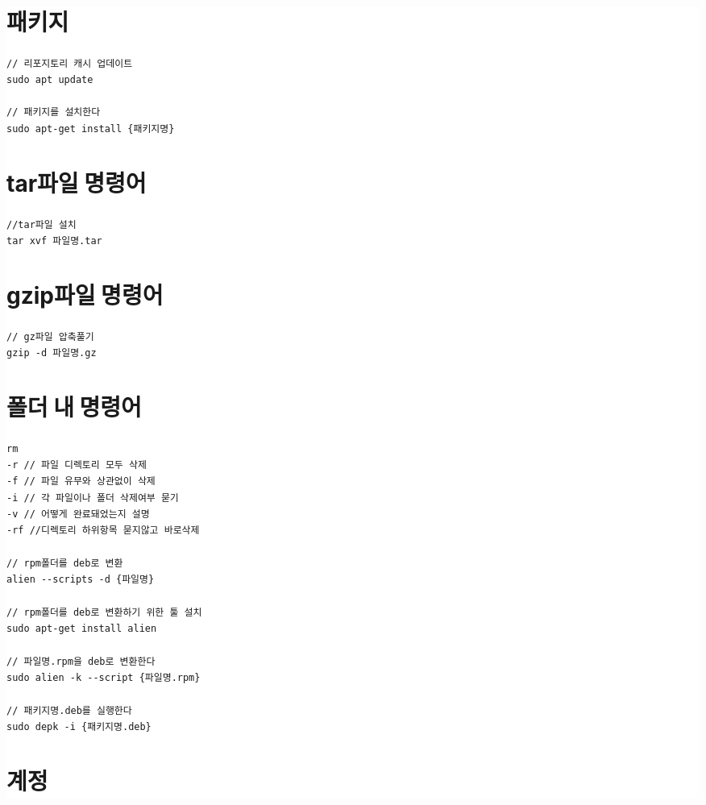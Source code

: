 # 패키지

```console
// 리포지토리 캐시 업데이트
sudo apt update

// 패키지를 설치한다
sudo apt-get install {패키지명}
```

# tar파일 명령어

```console
//tar파일 설치
tar xvf 파일명.tar
```

# gzip파일 명령어

```console
// gz파일 압축풀기
gzip -d 파일명.gz
```

# 폴더 내 명령어

```console
rm
-r // 파일 디렉토리 모두 삭제
-f // 파일 유무와 상관없이 삭제
-i // 각 파일이나 폴더 삭제여부 묻기
-v // 어떻게 완료돼었는지 설명
-rf //디렉토리 하위항목 묻지않고 바로삭제

// rpm폴더를 deb로 변환
alien --scripts -d {파일명}

// rpm폴더를 deb로 변환하기 위한 툴 설치
sudo apt-get install alien

// 파일명.rpm을 deb로 변환한다
sudo alien -k --script {파일명.rpm}

// 패키지명.deb를 실행한다
sudo depk -i {패키지명.deb}
```


# 계정
